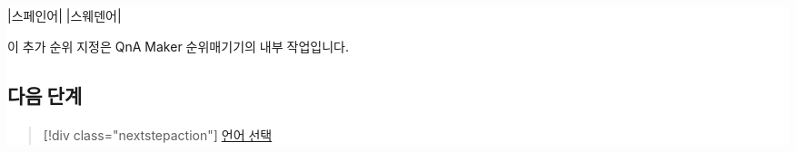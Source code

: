 |스페인어|
|스웨덴어|

이 추가 순위 지정은 QnA Maker 순위매기기의 내부 작업입니다.

## <a name="next-steps"></a>다음 단계

> [!div class="nextstepaction"]
> [언어 선택](../index.yml)